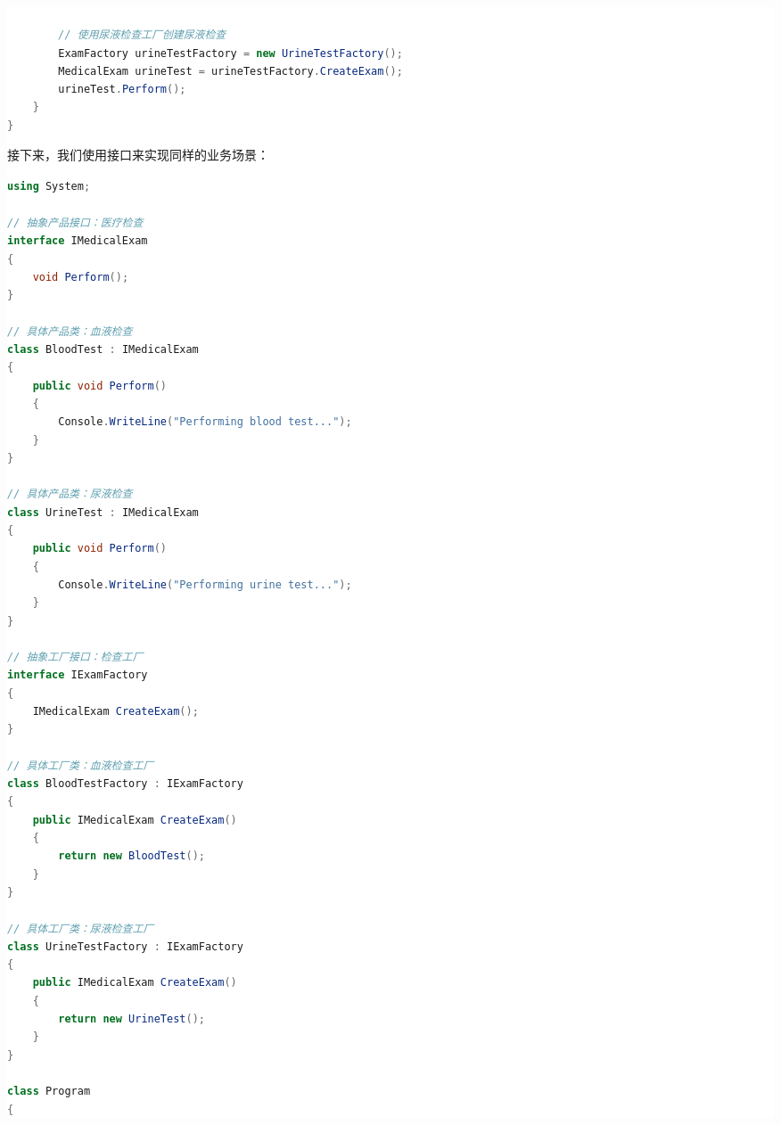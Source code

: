 ```csharp

        // 使用尿液检查工厂创建尿液检查
        ExamFactory urineTestFactory = new UrineTestFactory();
        MedicalExam urineTest = urineTestFactory.CreateExam();
        urineTest.Perform();
    }
}
```

接下来，我们使用接口来实现同样的业务场景：

```csharp
using System;

// 抽象产品接口：医疗检查
interface IMedicalExam
{
    void Perform();
}

// 具体产品类：血液检查
class BloodTest : IMedicalExam
{
    public void Perform()
    {
        Console.WriteLine("Performing blood test...");
    }
}

// 具体产品类：尿液检查
class UrineTest : IMedicalExam
{
    public void Perform()
    {
        Console.WriteLine("Performing urine test...");
    }
}

// 抽象工厂接口：检查工厂
interface IExamFactory
{
    IMedicalExam CreateExam();
}

// 具体工厂类：血液检查工厂
class BloodTestFactory : IExamFactory
{
    public IMedicalExam CreateExam()
    {
        return new BloodTest();
    }
}

// 具体工厂类：尿液检查工厂
class UrineTestFactory : IExamFactory
{
    public IMedicalExam CreateExam()
    {
        return new UrineTest();
    }
}

class Program
{
```